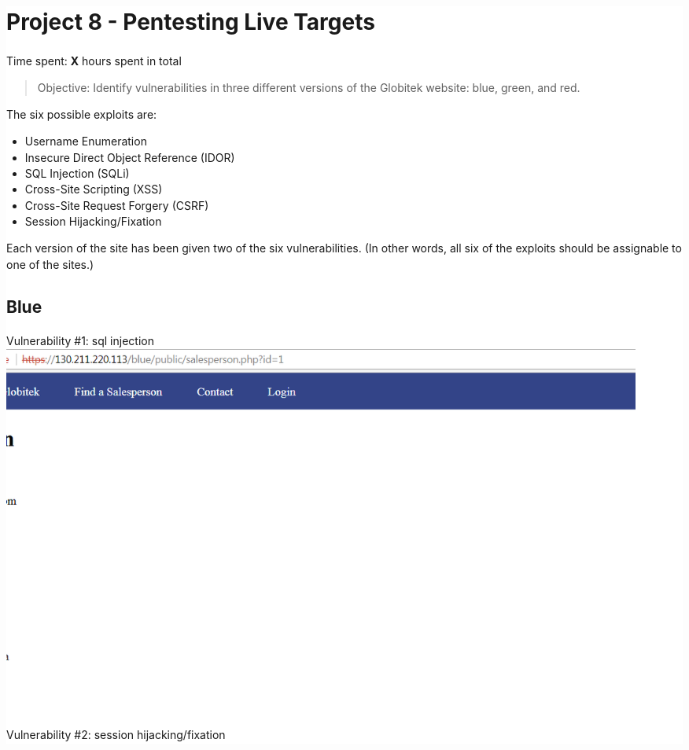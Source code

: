 # Project 8 - Pentesting Live Targets

Time spent: **X** hours spent in total

> Objective: Identify vulnerabilities in three different versions of the Globitek website: blue, green, and red.

The six possible exploits are:
* Username Enumeration
* Insecure Direct Object Reference (IDOR)
* SQL Injection (SQLi)
* Cross-Site Scripting (XSS)
* Cross-Site Request Forgery (CSRF)
* Session Hijacking/Fixation

Each version of the site has been given two of the six vulnerabilities. (In other words, all six of the exploits should be assignable to one of the sites.)

## Blue

Vulnerability #1: sql injection
<img src="https://github.com/crm4ur/week8codepath/blob/master/cap3.gif" width="800">

Vulnerability #2: session hijacking/fixation